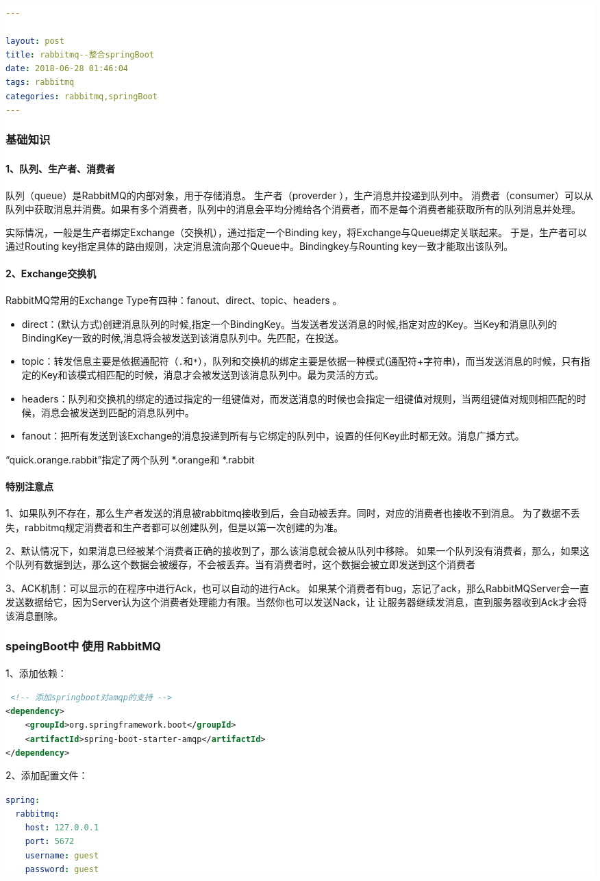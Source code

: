 ```yaml
---

layout: post
title: rabbitmq--整合springBoot
date: 2018-06-28 01:46:04
tags: rabbitmq
categories: rabbitmq,springBoot
---
```


### 基础知识

#### 1、队列、生产者、消费者

队列（queue）是RabbitMQ的内部对象，用于存储消息。
生产者（proverder ），生产消息并投递到队列中。
消费者（consumer）可以从队列中获取消息并消费。如果有多个消费者，队列中的消息会平均分摊给各个消费者，而不是每个消费者能获取所有的队列消息并处理。

实际情况，一般是生产者绑定Exchange（交换机），通过指定一个Binding key，将Exchange与Queue绑定关联起来。
于是，生产者可以通过Routing key指定具体的路由规则，决定消息流向那个Queue中。Bindingkey与Rounting key一致才能取出该队列。

#### 2、Exchange交换机
RabbitMQ常用的Exchange Type有四种：fanout、direct、topic、headers 。

- direct：(默认方式)创建消息队列的时候,指定一个BindingKey。当发送者发送消息的时候,指定对应的Key。当Key和消息队列的BindingKey一致的时候,消息将会被发送到该消息队列中。先匹配，在投送。

- topic：转发信息主要是依据通配符（`.`和`*`），队列和交换机的绑定主要是依据一种模式(通配符+字符串)，而当发送消息的时候，只有指定的Key和该模式相匹配的时候，消息才会被发送到该消息队列中。最为灵活的方式。

- headers：队列和交换机的绑定的通过指定的一组键值对，而发送消息的时候也会指定一组键值对规则，当两组键值对规则相匹配的时候，消息会被发送到匹配的消息队列中。

- fanout：把所有发送到该Exchange的消息投递到所有与它绑定的队列中，设置的任何Key此时都无效。消息广播方式。

“quick.orange.rabbit”指定了两个队列 *.orange和 *.rabbit




#### 特别注意点

1、如果队列不存在，那么生产者发送的消息被rabbitmq接收到后，会自动被丢弃。同时，对应的消费者也接收不到消息。
为了数据不丢失，rabbitmq规定消费者和生产者都可以创建队列，但是以第一次创建的为准。

2、默认情况下，如果消息已经被某个消费者正确的接收到了，那么该消息就会被从队列中移除。
如果一个队列没有消费者，那么，如果这个队列有数据到达，那么这个数据会被缓存，不会被丢弃。当有消费者时，这个数据会被立即发送到这个消费者

3、ACK机制：可以显示的在程序中进行Ack，也可以自动的进行Ack。
如果某个消费者有bug，忘记了ack，那么RabbitMQServer会一直发送数据给它，因为Server认为这个消费者处理能力有限。当然你也可以发送Nack，让
让服务器继续发消息，直到服务器收到Ack才会将该消息删除。


### speingBoot中 使用 RabbitMQ
1、添加依赖：
```xml
 <!-- 添加springboot对amqp的支持 -->
<dependency>
    <groupId>org.springframework.boot</groupId>
    <artifactId>spring-boot-starter-amqp</artifactId>
</dependency>
```
2、添加配置文件：
```yaml
spring:
  rabbitmq:
    host: 127.0.0.1
    port: 5672
    username: guest
    password: guest
```